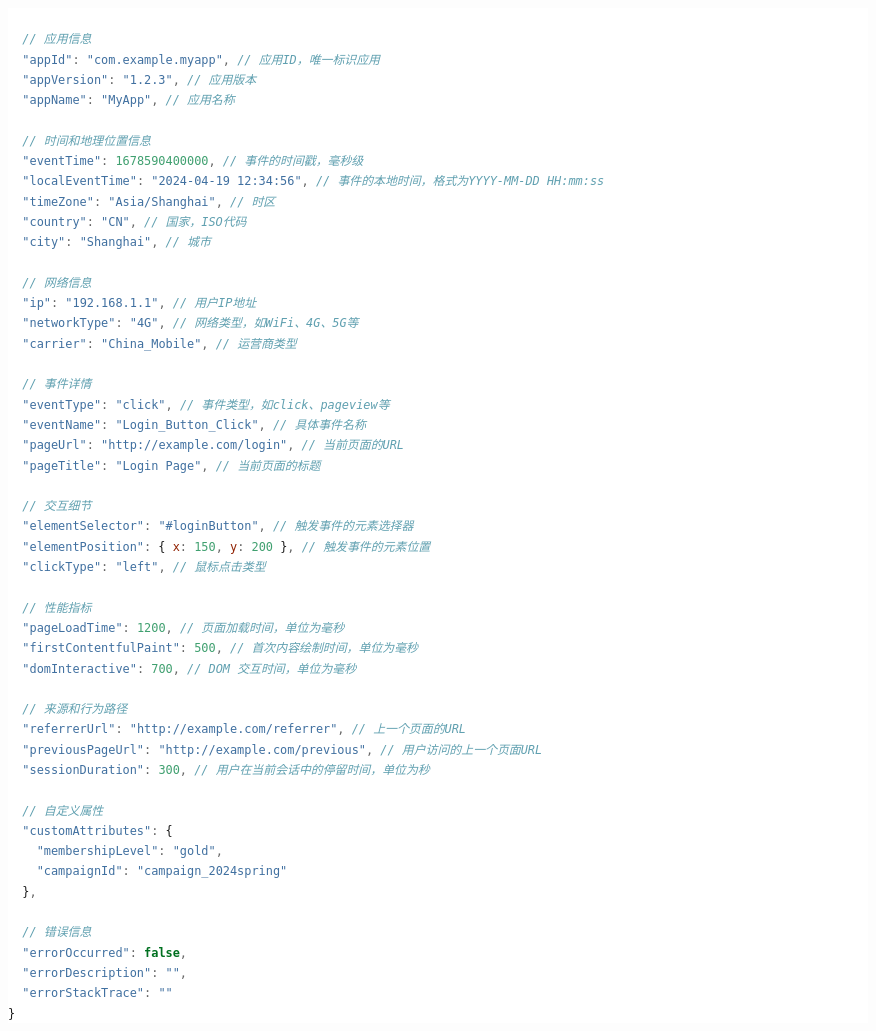 ```js

  // 应用信息
  "appId": "com.example.myapp", // 应用ID，唯一标识应用
  "appVersion": "1.2.3", // 应用版本
  "appName": "MyApp", // 应用名称

  // 时间和地理位置信息
  "eventTime": 1678590400000, // 事件的时间戳，毫秒级
  "localEventTime": "2024-04-19 12:34:56", // 事件的本地时间，格式为YYYY-MM-DD HH:mm:ss
  "timeZone": "Asia/Shanghai", // 时区
  "country": "CN", // 国家，ISO代码
  "city": "Shanghai", // 城市

  // 网络信息
  "ip": "192.168.1.1", // 用户IP地址
  "networkType": "4G", // 网络类型，如WiFi、4G、5G等
  "carrier": "China_Mobile", // 运营商类型

  // 事件详情
  "eventType": "click", // 事件类型，如click、pageview等
  "eventName": "Login_Button_Click", // 具体事件名称
  "pageUrl": "http://example.com/login", // 当前页面的URL
  "pageTitle": "Login Page", // 当前页面的标题

  // 交互细节
  "elementSelector": "#loginButton", // 触发事件的元素选择器
  "elementPosition": { x: 150, y: 200 }, // 触发事件的元素位置
  "clickType": "left", // 鼠标点击类型
  
  // 性能指标
  "pageLoadTime": 1200, // 页面加载时间，单位为毫秒
  "firstContentfulPaint": 500, // 首次内容绘制时间，单位为毫秒
  "domInteractive": 700, // DOM 交互时间，单位为毫秒

  // 来源和行为路径
  "referrerUrl": "http://example.com/referrer", // 上一个页面的URL
  "previousPageUrl": "http://example.com/previous", // 用户访问的上一个页面URL
  "sessionDuration": 300, // 用户在当前会话中的停留时间，单位为秒

  // 自定义属性
  "customAttributes": {
    "membershipLevel": "gold",
    "campaignId": "campaign_2024spring"
  },

  // 错误信息
  "errorOccurred": false,
  "errorDescription": "",
  "errorStackTrace": ""
}
```
